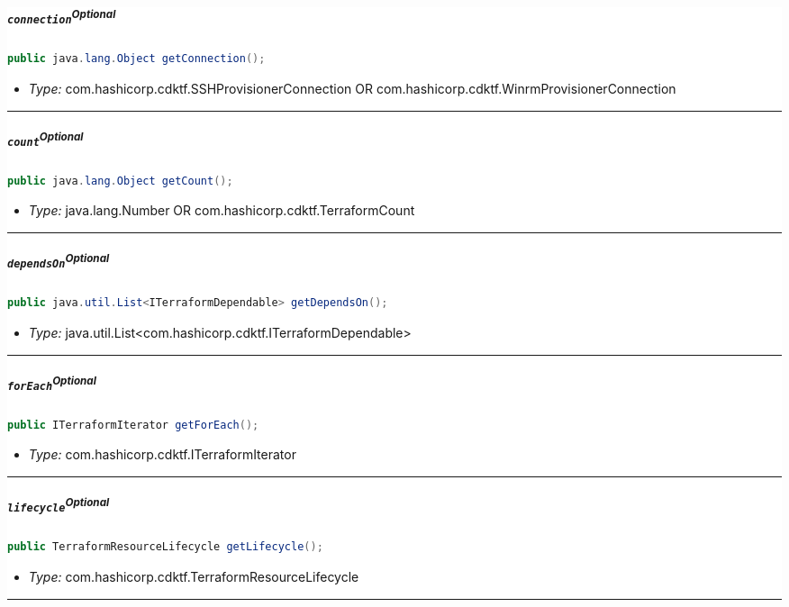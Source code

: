 
##### `connection`<sup>Optional</sup> <a name="connection" id="@cdktf/provider-snowflake.externalTable.ExternalTableConfig.property.connection"></a>

```java
public java.lang.Object getConnection();
```

- *Type:* com.hashicorp.cdktf.SSHProvisionerConnection OR com.hashicorp.cdktf.WinrmProvisionerConnection

---

##### `count`<sup>Optional</sup> <a name="count" id="@cdktf/provider-snowflake.externalTable.ExternalTableConfig.property.count"></a>

```java
public java.lang.Object getCount();
```

- *Type:* java.lang.Number OR com.hashicorp.cdktf.TerraformCount

---

##### `dependsOn`<sup>Optional</sup> <a name="dependsOn" id="@cdktf/provider-snowflake.externalTable.ExternalTableConfig.property.dependsOn"></a>

```java
public java.util.List<ITerraformDependable> getDependsOn();
```

- *Type:* java.util.List<com.hashicorp.cdktf.ITerraformDependable>

---

##### `forEach`<sup>Optional</sup> <a name="forEach" id="@cdktf/provider-snowflake.externalTable.ExternalTableConfig.property.forEach"></a>

```java
public ITerraformIterator getForEach();
```

- *Type:* com.hashicorp.cdktf.ITerraformIterator

---

##### `lifecycle`<sup>Optional</sup> <a name="lifecycle" id="@cdktf/provider-snowflake.externalTable.ExternalTableConfig.property.lifecycle"></a>

```java
public TerraformResourceLifecycle getLifecycle();
```

- *Type:* com.hashicorp.cdktf.TerraformResourceLifecycle

---